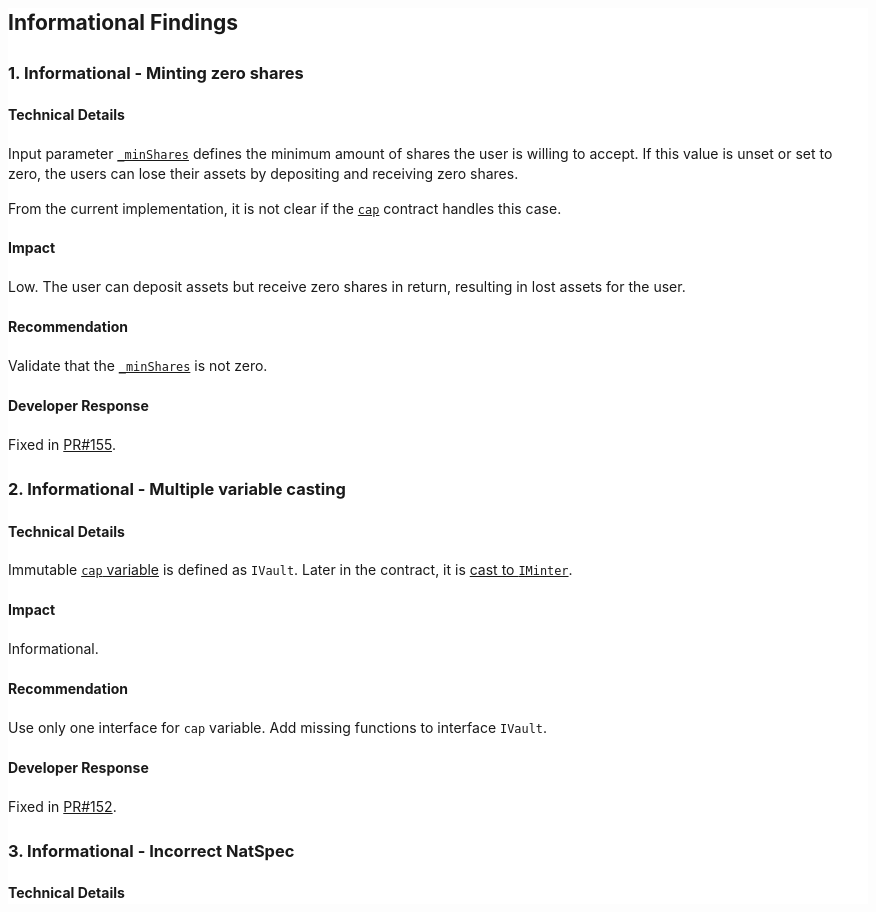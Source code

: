 ## Informational Findings

### 1. Informational - Minting zero shares

#### Technical Details

Input parameter [`_minShares`](https://github.com/cap-labs-dev/cap-contracts/blob/5ddb865c429c6c9216e60c5e5e3d70f695bc9285/contracts/testnetCampaign/PreMainnetVault.sol#L102) defines the minimum amount of shares the user is willing to accept. If this value is unset or set to zero, the users can lose their assets by depositing and receiving zero shares.

From the current implementation, it is not clear if the [`cap`](https://github.com/cap-labs-dev/cap-contracts/blob/5ddb865c429c6c9216e60c5e5e3d70f695bc9285/contracts/testnetCampaign/PreMainnetVault.sol#L29C29-L29C32) contract handles this case.

#### Impact

Low. The user can deposit assets but receive zero shares in return, resulting in lost assets for the user.

#### Recommendation

Validate that the [`_minShares`](https://github.com/cap-labs-dev/cap-contracts/blob/5ddb865c429c6c9216e60c5e5e3d70f695bc9285/contracts/testnetCampaign/PreMainnetVault.sol#L102) is not zero.

#### Developer Response

Fixed in [PR#155](https://github.com/cap-labs-dev/cap-contracts/pull/155).

### 2. Informational - Multiple variable casting

#### Technical Details

Immutable [`cap` variable](https://github.com/cap-labs-dev/cap-contracts/blob/5ddb865c429c6c9216e60c5e5e3d70f695bc9285/contracts/testnetCampaign/PreMainnetVault.sol#L29C29-L29C32) is defined as `IVault`.  Later in the contract, it is [cast to `IMinter`](https://github.com/cap-labs-dev/cap-contracts/blob/5ddb865c429c6c9216e60c5e5e3d70f695bc9285/contracts/testnetCampaign/PreMainnetVault.sol#L127).

#### Impact

Informational.

#### Recommendation

Use only one interface for `cap` variable. Add missing functions to interface `IVault`.

#### Developer Response

Fixed in [PR#152](https://github.com/cap-labs-dev/cap-contracts/pull/152).

### 3. Informational - Incorrect NatSpec

#### Technical Details
